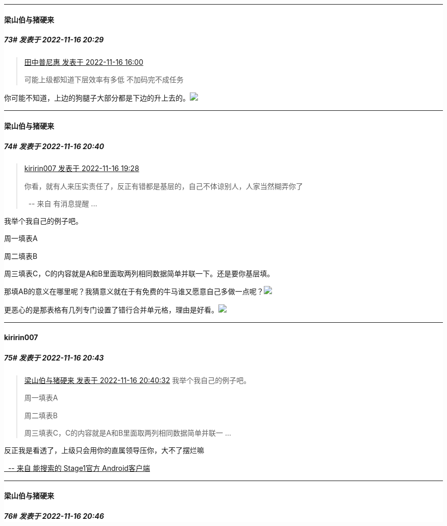 *****

####  梁山伯与猪硬来  
##### 73#       发表于 2022-11-16 20:29

<blockquote><a href="httphttps://bbs.saraba1st.com/2b/forum.php?mod=redirect&amp;goto=findpost&amp;pid=58462765&amp;ptid=2105275" target="_blank">田中普尼惠 发表于 2022-11-16 16:00</a>

可能上级都知道下层效率有多低 不加码完不成任务</blockquote>
你可能不知道，上边的狗腿子大部分都是下边的升上去的。<img src="https://static.saraba1st.com/image/smiley/face2017/067.png" referrerpolicy="no-referrer">



*****

####  梁山伯与猪硬来  
##### 74#       发表于 2022-11-16 20:40

<blockquote><a href="httphttps://bbs.saraba1st.com/2b/forum.php?mod=redirect&amp;goto=findpost&amp;pid=58465554&amp;ptid=2105275" target="_blank">kiririn007 发表于 2022-11-16 19:28</a>

你看，就有人来压实责任了，反正有错都是基层的，自己不体谅别人，人家当然糊弄你了

  -- 来自 有消息提醒 ...</blockquote>
我举个我自己的例子吧。

周一填表A

周二填表B

周三填表C，C的内容就是A和B里面取两列相同数据简单并联一下。还是要你基层填。

那填AB的意义在哪里呢？我猜意义就在于有免费的牛马谁又愿意自己多做一点呢？<img src="https://static.saraba1st.com/image/smiley/face2017/067.png" referrerpolicy="no-referrer">

更恶心的是那表格有几列专门设置了错行合并单元格，理由是好看。<img src="https://static.saraba1st.com/image/smiley/face2017/067.png" referrerpolicy="no-referrer">



*****

####  kiririn007  
##### 75#       发表于 2022-11-16 20:43

<blockquote><a href="httphttps://bbs.saraba1st.com/2b/forum.php?mod=redirect&amp;goto=findpost&amp;pid=58466527&amp;ptid=2105275" target="_blank">梁山伯与猪硬来 发表于 2022-11-16 20:40:32</a>
我举个我自己的例子吧。

周一填表A

周二填表B

周三填表C，C的内容就是A和B里面取两列相同数据简单并联一 ...</blockquote>反正我是看透了，上级只会用你的直属领导压你，大不了摆烂嘛

[  -- 来自 能搜索的 Stage1官方 Android客户端](https://www.coolapk.com/apk/140634)

*****

####  梁山伯与猪硬来  
##### 76#       发表于 2022-11-16 20:46
